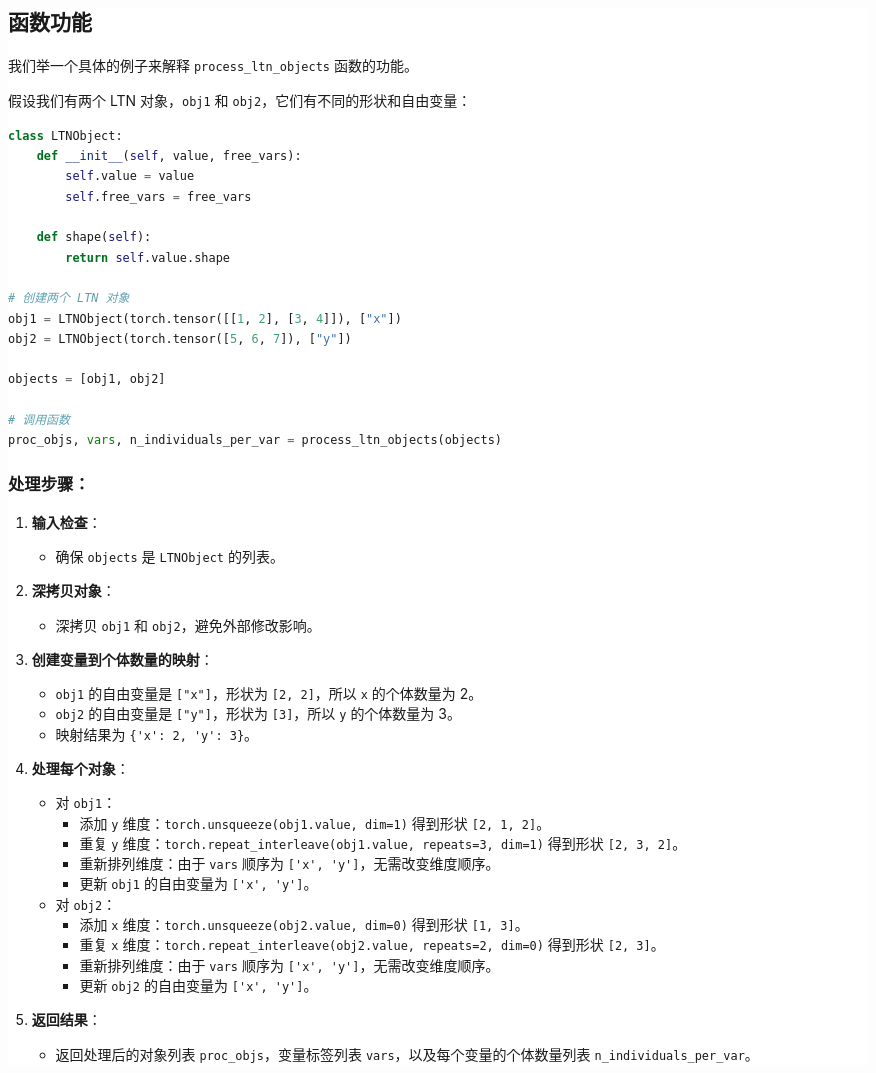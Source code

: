 ## 函数功能


我们举一个具体的例子来解释 `process_ltn_objects` 函数的功能。

假设我们有两个 LTN 对象，`obj1` 和 `obj2`，它们有不同的形状和自由变量：

```python
class LTNObject:
    def __init__(self, value, free_vars):
        self.value = value
        self.free_vars = free_vars

    def shape(self):
        return self.value.shape

# 创建两个 LTN 对象
obj1 = LTNObject(torch.tensor([[1, 2], [3, 4]]), ["x"])
obj2 = LTNObject(torch.tensor([5, 6, 7]), ["y"])

objects = [obj1, obj2]

# 调用函数
proc_objs, vars, n_individuals_per_var = process_ltn_objects(objects)
```

### 处理步骤：

1. **输入检查**：

   - 确保 `objects` 是 `LTNObject` 的列表。
2. **深拷贝对象**：

   - 深拷贝 `obj1` 和 `obj2`，避免外部修改影响。
3. **创建变量到个体数量的映射**：

   - `obj1` 的自由变量是 `["x"]`，形状为 `[2, 2]`，所以 `x` 的个体数量为 2。
   - `obj2` 的自由变量是 `["y"]`，形状为 `[3]`，所以 `y` 的个体数量为 3。
   - 映射结果为 `{'x': 2, 'y': 3}`。
4. **处理每个对象**：

   - 对 `obj1`：
     - 添加 `y` 维度：`torch.unsqueeze(obj1.value, dim=1)` 得到形状 `[2, 1, 2]`。
     - 重复 `y` 维度：`torch.repeat_interleave(obj1.value, repeats=3, dim=1)` 得到形状 `[2, 3, 2]`。
     - 重新排列维度：由于 `vars` 顺序为 `['x', 'y']`，无需改变维度顺序。
     - 更新 `obj1` 的自由变量为 `['x', 'y']`。
   - 对 `obj2`：
     - 添加 `x` 维度：`torch.unsqueeze(obj2.value, dim=0)` 得到形状 `[1, 3]`。
     - 重复 `x` 维度：`torch.repeat_interleave(obj2.value, repeats=2, dim=0)` 得到形状 `[2, 3]`。
     - 重新排列维度：由于 `vars` 顺序为 `['x', 'y']`，无需改变维度顺序。
     - 更新 `obj2` 的自由变量为 `['x', 'y']`。
5. **返回结果**：

   - 返回处理后的对象列表 `proc_objs`，变量标签列表 `vars`，以及每个变量的个体数量列表 `n_individuals_per_var`。
